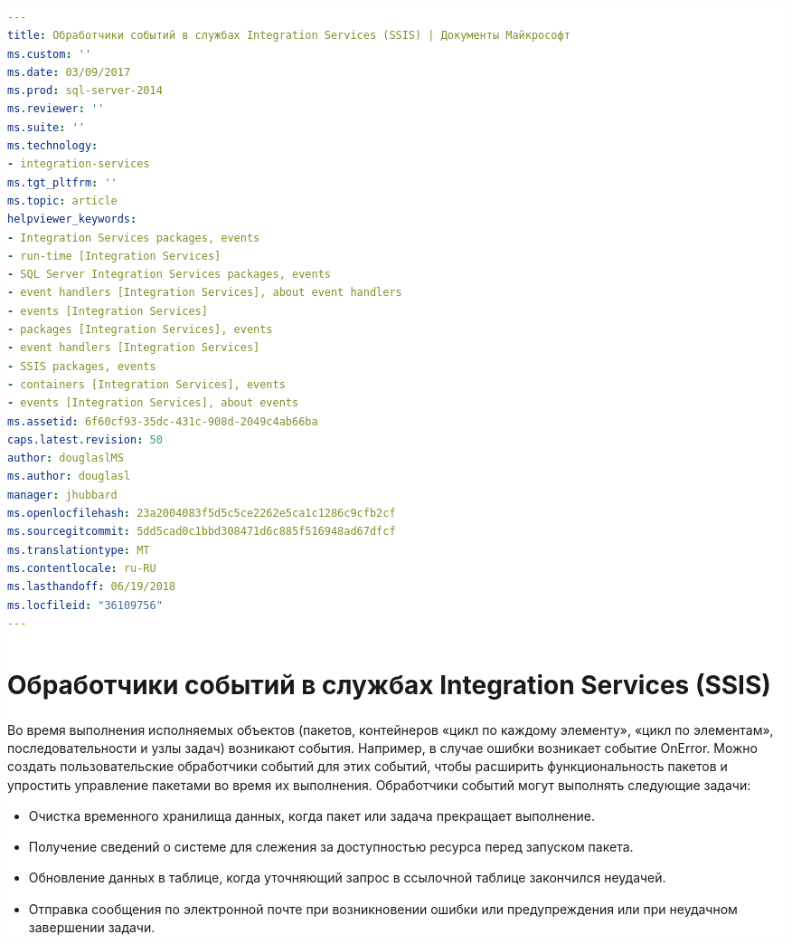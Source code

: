 ```yaml
---
title: Обработчики событий в службах Integration Services (SSIS) | Документы Майкрософт
ms.custom: ''
ms.date: 03/09/2017
ms.prod: sql-server-2014
ms.reviewer: ''
ms.suite: ''
ms.technology:
- integration-services
ms.tgt_pltfrm: ''
ms.topic: article
helpviewer_keywords:
- Integration Services packages, events
- run-time [Integration Services]
- SQL Server Integration Services packages, events
- event handlers [Integration Services], about event handlers
- events [Integration Services]
- packages [Integration Services], events
- event handlers [Integration Services]
- SSIS packages, events
- containers [Integration Services], events
- events [Integration Services], about events
ms.assetid: 6f60cf93-35dc-431c-908d-2049c4ab66ba
caps.latest.revision: 50
author: douglaslMS
ms.author: douglasl
manager: jhubbard
ms.openlocfilehash: 23a2004083f5d5c5ce2262e5ca1c1286c9cfb2cf
ms.sourcegitcommit: 5dd5cad0c1bbd308471d6c885f516948ad67dfcf
ms.translationtype: MT
ms.contentlocale: ru-RU
ms.lasthandoff: 06/19/2018
ms.locfileid: "36109756"
---
```

# <a name="integration-services-ssis-event-handlers"></a>Обработчики событий в службах Integration Services (SSIS)
  Во время выполнения исполняемых объектов (пакетов, контейнеров «цикл по каждому элементу», «цикл по элементам», последовательности и узлы задач) возникают события. Например, в случае ошибки возникает событие OnError. Можно создать пользовательские обработчики событий для этих событий, чтобы расширить функциональность пакетов и упростить управление пакетами во время их выполнения. Обработчики событий могут выполнять следующие задачи:  
  
-   Очистка временного хранилища данных, когда пакет или задача прекращает выполнение.  
  
-   Получение сведений о системе для слежения за доступностью ресурса перед запуском пакета.  
  
-   Обновление данных в таблице, когда уточняющий запрос в ссылочной таблице закончился неудачей.  
  
-   Отправка сообщения по электронной почте при возникновении ошибки или предупреждения или при неудачном завершении задачи.  
  